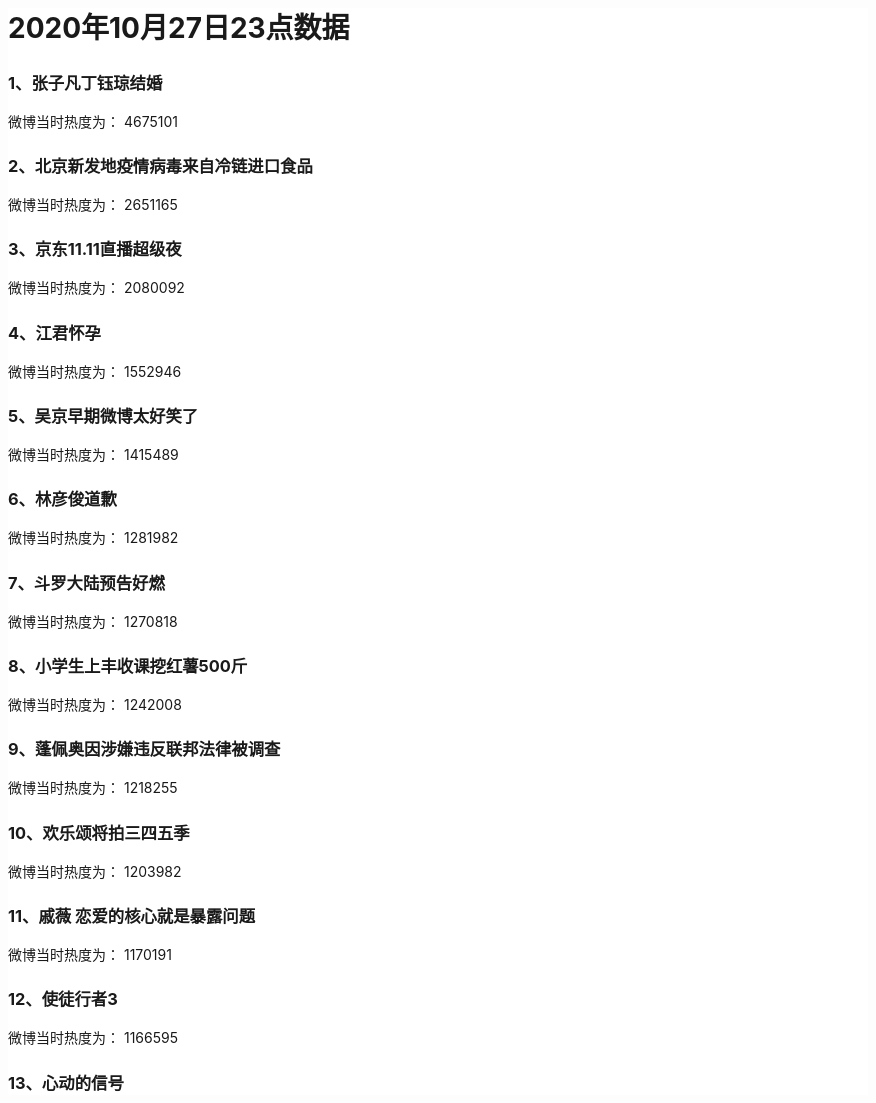#  2020年10月27日23点数据

### 1、张子凡丁钰琼结婚

微博当时热度为： 4675101

### 2、北京新发地疫情病毒来自冷链进口食品

微博当时热度为： 2651165

### 3、京东11.11直播超级夜

微博当时热度为： 2080092

### 4、江君怀孕

微博当时热度为： 1552946

### 5、吴京早期微博太好笑了

微博当时热度为： 1415489

### 6、林彦俊道歉

微博当时热度为： 1281982

### 7、斗罗大陆预告好燃

微博当时热度为： 1270818

### 8、小学生上丰收课挖红薯500斤

微博当时热度为： 1242008

### 9、蓬佩奥因涉嫌违反联邦法律被调查

微博当时热度为： 1218255

### 10、欢乐颂将拍三四五季

微博当时热度为： 1203982

### 11、戚薇 恋爱的核心就是暴露问题

微博当时热度为： 1170191

### 12、使徒行者3

微博当时热度为： 1166595

### 13、心动的信号
